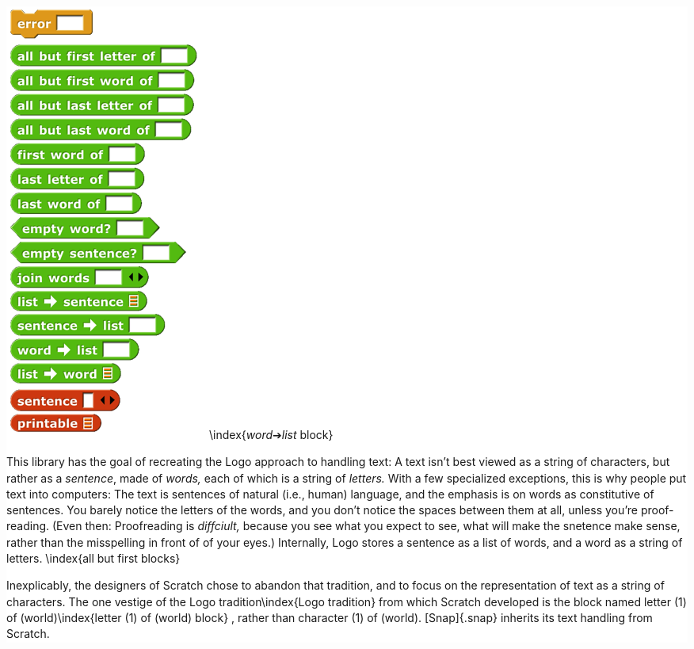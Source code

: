 ![image394.png](assets/image394.png)
\index{$word ➔ list$ block}
```

```

This library has the goal of recreating the Logo approach to handling text:
A text isn’t best viewed as a string of characters, but rather as a *sentence*, made of *words,*
each of which is a string of *letters.* With a few specialized
exceptions, this is why people put text into computers: The text is
sentences of natural (i.e., human) language, and the emphasis is on
words as constitutive of sentences. You barely notice the letters of the
words, and you don’t notice the spaces between them at all, unless
you’re proof-reading. (Even then: Proofreading is *diffciult,* because
you see what you expect to see, what will make the snetence make sense,
rather than the misspelling in front of of your eyes.) Internally, Logo
stores a sentence as a list of words, and a word as a string of letters.
\index{all but first blocks}

Inexplicably, the designers of Scratch chose to abandon that tradition,
and to focus on the representation of text as a string of characters.
The one vestige of the Logo tradition\index{Logo tradition} from which
Scratch developed is the block named letter (1) of (world)\index{letter
(1) of (world) block} , rather than character (1) of (world). [Snap]{.snap}
inherits its text handling from Scratch.


[^1]: One of the hat blocks, the generic\index{hat block!generic}
[^2]: The hide variable and\index{hide variable block} show variable